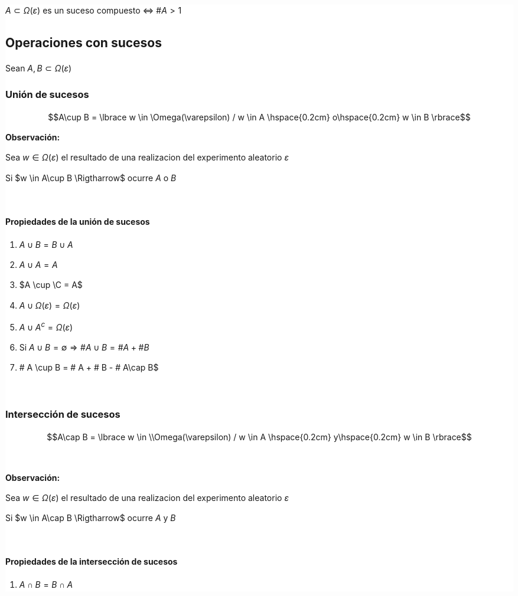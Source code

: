 
$A\subset \Omega(\varepsilon)$ es un suceso compuesto $\Leftrightarrow$ $\# A > 1$


## Operaciones con sucesos

Sean $A, B \subset \Omega(\varepsilon)$

### Unión de sucesos


$$A\cup B = \lbrace w \in \Omega(\varepsilon) / w \in A \hspace{0.2cm} o\hspace{0.2cm} w \in B    \rbrace$$


**Observación:**

Sea $w \in \Omega(\varepsilon)$ el resultado de una realizacion del experimento aleatorio $\varepsilon$

Si $w \in A\cup B \Rigtharrow$  ocurre $A$ o $B$

<br>

#### Propiedades de la unión de sucesos

1) $A\cup B = B\cup A$

2) $A \cup A = A$

3) $A \cup \C = A$

4) $A \cup \Omega(\varepsilon) = \Omega(\varepsilon)$

5) $A \cup A^c = \Omega(\varepsilon)$

6) Si $A \cup B = \emptyset \Rightarrow \# A \cup B = \#A + \#B$

7) \# A \cup B = \# A + \# B - \# A\cap B$


<br>

### Intersección de sucesos

$$A\cap B = \lbrace w \in \\Omega(\varepsilon) / w \in A \hspace{0.2cm} y\hspace{0.2cm} w \in B    \rbrace$$

<br>

**Observación:**

Sea $w \in \Omega(\varepsilon)$ el resultado de una realizacion del experimento aleatorio $\varepsilon$

Si $w \in A\cap B \Rigtharrow$  ocurre $A$ y $B$

<br>

#### Propiedades de la intersección de sucesos

1) $A\cap B = B \cap A$
